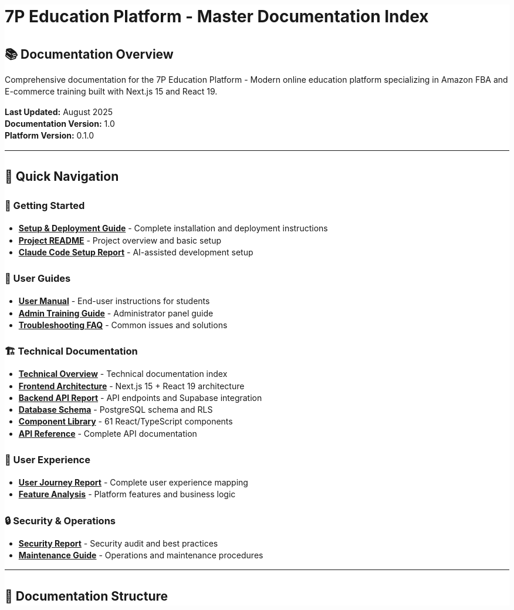 # 7P Education Platform - Master Documentation Index

## 📚 Documentation Overview

Comprehensive documentation for the 7P Education Platform - Modern online education platform specializing in Amazon FBA and E-commerce training built with Next.js 15 and React 19.

**Last Updated:** August 2025  
**Documentation Version:** 1.0  
**Platform Version:** 0.1.0

---

## 🎯 Quick Navigation

### 🚀 Getting Started
- **[Setup & Deployment Guide](technical/Setup-Deployment-Guide.md)** - Complete installation and deployment instructions
- **[Project README](../README.md)** - Project overview and basic setup
- **[Claude Code Setup Report](CLAUDE_CODE_SETUP_RAPORU.md)** - AI-assisted development setup

### 👥 User Guides
- **[User Manual](user/User-Manual.md)** - End-user instructions for students
- **[Admin Training Guide](user/Admin-Training-Guide.md)** - Administrator panel guide
- **[Troubleshooting FAQ](user/Troubleshooting-FAQ.md)** - Common issues and solutions

### 🏗️ Technical Documentation
- **[Technical Overview](technical/README.md)** - Technical documentation index
- **[Frontend Architecture](technical/Frontend-Architecture-Report.md)** - Next.js 15 + React 19 architecture
- **[Backend API Report](technical/Backend-API-Report.md)** - API endpoints and Supabase integration
- **[Database Schema](technical/Database-Schema-Report.md)** - PostgreSQL schema and RLS
- **[Component Library](technical/Component-Library-Report.md)** - 61 React/TypeScript components
- **[API Reference](technical/API-Reference.md)** - Complete API documentation

### 🎨 User Experience
- **[User Journey Report](technical/User-Journey-Report.md)** - Complete user experience mapping
- **[Feature Analysis](technical/Feature-Analysis-Report.md)** - Platform features and business logic

### 🔒 Security & Operations
- **[Security Report](security-report.md)** - Security audit and best practices
- **[Maintenance Guide](operations/Maintenance-Guide.md)** - Operations and maintenance procedures

---

## 📁 Documentation Structure
